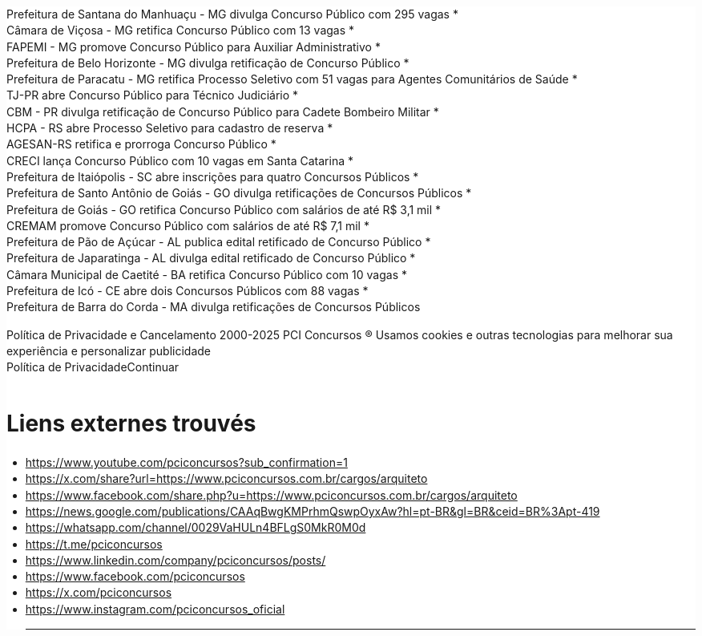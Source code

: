 Prefeitura de Santana do Manhuaçu - MG divulga Concurso Público com 295 vagas
  *   
Câmara de Viçosa - MG retifica Concurso Público com 13 vagas
  *   
FAPEMI - MG promove Concurso Público para Auxiliar Administrativo
  *   
Prefeitura de Belo Horizonte - MG divulga retificação de Concurso Público
  *   
Prefeitura de Paracatu - MG retifica Processo Seletivo com 51 vagas para Agentes Comunitários de Saúde
  *   
TJ-PR abre Concurso Público para Técnico Judiciário
  *   
CBM - PR divulga retificação de Concurso Público para Cadete Bombeiro Militar
  *   
HCPA - RS abre Processo Seletivo para cadastro de reserva
  *   
AGESAN-RS retifica e prorroga Concurso Público
  *   
CRECI lança Concurso Público com 10 vagas em Santa Catarina
  *   
Prefeitura de Itaiópolis - SC abre inscrições para quatro Concursos Públicos
  *   
Prefeitura de Santo Antônio de Goiás - GO divulga retificações de Concursos Públicos
  *   
Prefeitura de Goiás - GO retifica Concurso Público com salários de até R$ 3,1 mil
  *   
CREMAM promove Concurso Público com salários de até R$ 7,1 mil
  *   
Prefeitura de Pão de Açúcar - AL publica edital retificado de Concurso Público
  *   
Prefeitura de Japaratinga - AL divulga edital retificado de Concurso Público
  *   
Câmara Municipal de Caetité - BA retifica Concurso Público com 10 vagas
  *   
Prefeitura de Icó - CE abre dois Concursos Públicos com 88 vagas
  *   
Prefeitura de Barra do Corda - MA divulga retificações de Concursos Públicos
  
  
  



Política de Privacidade e Cancelamento
2000-2025 PCI Concursos ®
Usamos cookies e outras tecnologias para melhorar sua experiência e personalizar publicidade  
Política de PrivacidadeContinuar


# Liens externes trouvés
- https://www.youtube.com/pciconcursos?sub_confirmation=1
- https://x.com/share?url=https://www.pciconcursos.com.br/cargos/arquiteto
- https://www.facebook.com/share.php?u=https://www.pciconcursos.com.br/cargos/arquiteto
- https://news.google.com/publications/CAAqBwgKMPrhmQswpOyxAw?hl=pt-BR&gl=BR&ceid=BR%3Apt-419
- https://whatsapp.com/channel/0029VaHULn4BFLgS0MkR0M0d
- https://t.me/pciconcursos
- https://www.linkedin.com/company/pciconcursos/posts/
- https://www.facebook.com/pciconcursos
- https://x.com/pciconcursos
- https://www.instagram.com/pciconcursos_oficial
  *   *   *   *   *   *   *   *   *   *   *   *   *   *   *   *   *   *   *   *   *   * 
